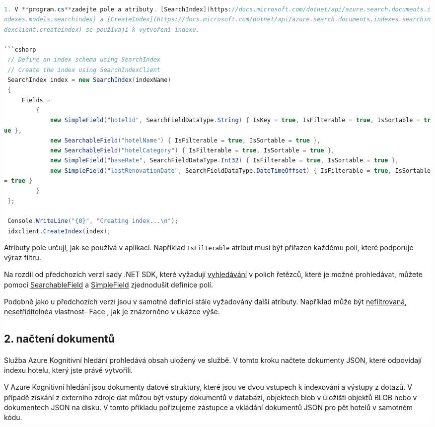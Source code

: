   ```csharp
1. V **program.cs**zadejte pole a atributy. [SearchIndex](https://docs.microsoft.com/dotnet/api/azure.search.documents.indexes.models.searchindex) a [CreateIndex](https://docs.microsoft.com/dotnet/api/azure.search.documents.indexes.searchindexclient.createindex) se používají k vytvoření indexu.

   ```csharp
    // Define an index schema using SearchIndex
    // Create the index using SearchIndexClient
    SearchIndex index = new SearchIndex(indexName)
    {
        Fields =
            {
                new SimpleField("hotelId", SearchFieldDataType.String) { IsKey = true, IsFilterable = true, IsSortable = true },
                new SearchableField("hotelName") { IsFilterable = true, IsSortable = true },
                new SearchableField("hotelCategory") { IsFilterable = true, IsSortable = true },
                new SimpleField("baseRate", SearchFieldDataType.Int32) { IsFilterable = true, IsSortable = true },
                new SimpleField("lastRenovationDate", SearchFieldDataType.DateTimeOffset) { IsFilterable = true, IsSortable = true }
            }
    };

    Console.WriteLine("{0}", "Creating index...\n");
    idxclient.CreateIndex(index);
   ```

Atributy pole určují, jak se používá v aplikaci. Například `IsFilterable` atribut musí být přiřazen každému poli, které podporuje výraz filtru.

Na rozdíl od předchozích verzí sady .NET SDK, které vyžadují [vyhledávání](https://docs.microsoft.com/dotnet/api/microsoft.azure.search.models.field.issearchable) v polích řetězců, které je možné prohledávat, můžete pomocí [SearchableField](https://docs.microsoft.com/dotnet/api/azure.search.documents.indexes.models.searchablefield) a [SimpleField](https://docs.microsoft.com/dotnet/api/azure.search.documents.indexes.models.simplefield) zjednodušit definice polí.

Podobně jako u předchozích verzí jsou v samotné definici stále vyžadovány další atributy. Například může být [nefiltrovaná](https://docs.microsoft.com/dotnet/api/azure.search.documents.indexes.models.searchfield.isfilterable), [nesetříditelné](https://docs.microsoft.com/dotnet/api/azure.search.documents.indexes.models.searchfield.issortable)a vlastnost- [Face](https://docs.microsoft.com/dotnet/api/azure.search.documents.indexes.models.searchfield.isfacetable) , jak je znázorněno v ukázce výše. 

<a name="load-documents"></a>

## <a name="2---load-documents"></a>2. načtení dokumentů

Služba Azure Kognitivní hledání prohledává obsah uložený ve službě. V tomto kroku načtete dokumenty JSON, které odpovídají indexu hotelu, který jste právě vytvořili.

V Azure Kognitivní hledání jsou dokumenty datové struktury, které jsou ve dvou vstupech k indexování a výstupy z dotazů. V případě získání z externího zdroje dat můžou být vstupy dokumentů v databázi, objektech blob v úložišti objektů BLOB nebo v dokumentech JSON na disku. V tomto příkladu pořizujeme zástupce a vkládání dokumentů JSON pro pět hotelů v samotném kódu. 

